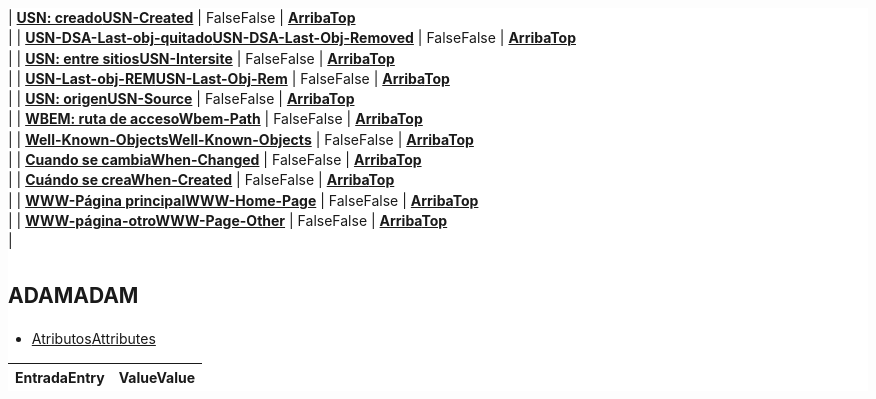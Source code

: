 | [<span data-ttu-id="15fd2-401">**USN: creado**</span><span class="sxs-lookup"><span data-stu-id="15fd2-401">**USN-Created**</span></span>](a-usncreated.md)                                         | <span data-ttu-id="15fd2-402">False</span><span class="sxs-lookup"><span data-stu-id="15fd2-402">False</span></span>     | [<span data-ttu-id="15fd2-403">**Arriba**</span><span class="sxs-lookup"><span data-stu-id="15fd2-403">**Top**</span></span>](c-top.md)<br/> |
| [<span data-ttu-id="15fd2-404">**USN-DSA-Last-obj-quitado**</span><span class="sxs-lookup"><span data-stu-id="15fd2-404">**USN-DSA-Last-Obj-Removed**</span></span>](a-usndsalastobjremoved.md)                  | <span data-ttu-id="15fd2-405">False</span><span class="sxs-lookup"><span data-stu-id="15fd2-405">False</span></span>     | [<span data-ttu-id="15fd2-406">**Arriba**</span><span class="sxs-lookup"><span data-stu-id="15fd2-406">**Top**</span></span>](c-top.md)<br/> |
| [<span data-ttu-id="15fd2-407">**USN: entre sitios**</span><span class="sxs-lookup"><span data-stu-id="15fd2-407">**USN-Intersite**</span></span>](a-usnintersite.md)                                     | <span data-ttu-id="15fd2-408">False</span><span class="sxs-lookup"><span data-stu-id="15fd2-408">False</span></span>     | [<span data-ttu-id="15fd2-409">**Arriba**</span><span class="sxs-lookup"><span data-stu-id="15fd2-409">**Top**</span></span>](c-top.md)<br/> |
| [<span data-ttu-id="15fd2-410">**USN-Last-obj-REM**</span><span class="sxs-lookup"><span data-stu-id="15fd2-410">**USN-Last-Obj-Rem**</span></span>](a-usnlastobjrem.md)                                 | <span data-ttu-id="15fd2-411">False</span><span class="sxs-lookup"><span data-stu-id="15fd2-411">False</span></span>     | [<span data-ttu-id="15fd2-412">**Arriba**</span><span class="sxs-lookup"><span data-stu-id="15fd2-412">**Top**</span></span>](c-top.md)<br/> |
| [<span data-ttu-id="15fd2-413">**USN: origen**</span><span class="sxs-lookup"><span data-stu-id="15fd2-413">**USN-Source**</span></span>](a-usnsource.md)                                           | <span data-ttu-id="15fd2-414">False</span><span class="sxs-lookup"><span data-stu-id="15fd2-414">False</span></span>     | [<span data-ttu-id="15fd2-415">**Arriba**</span><span class="sxs-lookup"><span data-stu-id="15fd2-415">**Top**</span></span>](c-top.md)<br/> |
| [<span data-ttu-id="15fd2-416">**WBEM: ruta de acceso**</span><span class="sxs-lookup"><span data-stu-id="15fd2-416">**Wbem-Path**</span></span>](a-wbempath.md)                                             | <span data-ttu-id="15fd2-417">False</span><span class="sxs-lookup"><span data-stu-id="15fd2-417">False</span></span>     | [<span data-ttu-id="15fd2-418">**Arriba**</span><span class="sxs-lookup"><span data-stu-id="15fd2-418">**Top**</span></span>](c-top.md)<br/> |
| [<span data-ttu-id="15fd2-419">**Well-Known-Objects**</span><span class="sxs-lookup"><span data-stu-id="15fd2-419">**Well-Known-Objects**</span></span>](a-wellknownobjects.md)                            | <span data-ttu-id="15fd2-420">False</span><span class="sxs-lookup"><span data-stu-id="15fd2-420">False</span></span>     | [<span data-ttu-id="15fd2-421">**Arriba**</span><span class="sxs-lookup"><span data-stu-id="15fd2-421">**Top**</span></span>](c-top.md)<br/> |
| [<span data-ttu-id="15fd2-422">**Cuando se cambia**</span><span class="sxs-lookup"><span data-stu-id="15fd2-422">**When-Changed**</span></span>](a-whenchanged.md)                                       | <span data-ttu-id="15fd2-423">False</span><span class="sxs-lookup"><span data-stu-id="15fd2-423">False</span></span>     | [<span data-ttu-id="15fd2-424">**Arriba**</span><span class="sxs-lookup"><span data-stu-id="15fd2-424">**Top**</span></span>](c-top.md)<br/> |
| [<span data-ttu-id="15fd2-425">**Cuándo se crea**</span><span class="sxs-lookup"><span data-stu-id="15fd2-425">**When-Created**</span></span>](a-whencreated.md)                                       | <span data-ttu-id="15fd2-426">False</span><span class="sxs-lookup"><span data-stu-id="15fd2-426">False</span></span>     | [<span data-ttu-id="15fd2-427">**Arriba**</span><span class="sxs-lookup"><span data-stu-id="15fd2-427">**Top**</span></span>](c-top.md)<br/> |
| [<span data-ttu-id="15fd2-428">**WWW-Página principal**</span><span class="sxs-lookup"><span data-stu-id="15fd2-428">**WWW-Home-Page**</span></span>](a-wwwhomepage.md)                                      | <span data-ttu-id="15fd2-429">False</span><span class="sxs-lookup"><span data-stu-id="15fd2-429">False</span></span>     | [<span data-ttu-id="15fd2-430">**Arriba**</span><span class="sxs-lookup"><span data-stu-id="15fd2-430">**Top**</span></span>](c-top.md)<br/> |
| [<span data-ttu-id="15fd2-431">**WWW-página-otro**</span><span class="sxs-lookup"><span data-stu-id="15fd2-431">**WWW-Page-Other**</span></span>](a-url.md)                                             | <span data-ttu-id="15fd2-432">False</span><span class="sxs-lookup"><span data-stu-id="15fd2-432">False</span></span>     | [<span data-ttu-id="15fd2-433">**Arriba**</span><span class="sxs-lookup"><span data-stu-id="15fd2-433">**Top**</span></span>](c-top.md)<br/> |



## <a name="adam"></a><span data-ttu-id="15fd2-434">ADAM</span><span class="sxs-lookup"><span data-stu-id="15fd2-434">ADAM</span></span>

-   [<span data-ttu-id="15fd2-435">Atributos</span><span class="sxs-lookup"><span data-stu-id="15fd2-435">Attributes</span></span>](#adam-attributes)



| <span data-ttu-id="15fd2-436">Entrada</span><span class="sxs-lookup"><span data-stu-id="15fd2-436">Entry</span></span> | <span data-ttu-id="15fd2-437">Value</span><span class="sxs-lookup"><span data-stu-id="15fd2-437">Value</span></span> |
|-----------------------------|---------------------------------|